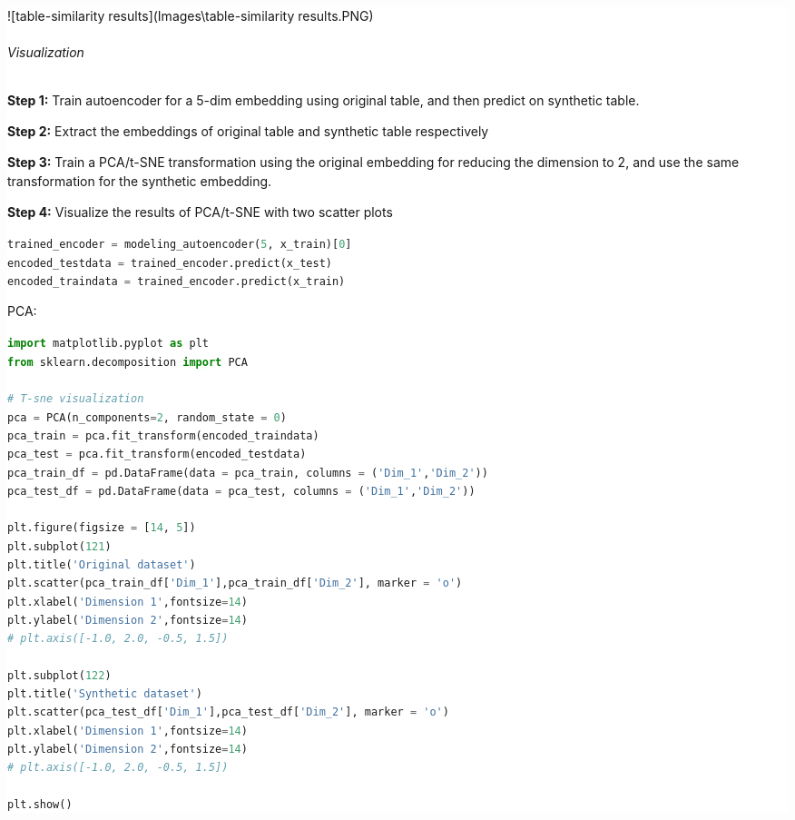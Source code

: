 

![table-similarity results](Images\table-similarity results.PNG)



###### Visualization

**Step 1:** Train autoencoder for a 5-dim embedding using original table, and then predict on synthetic table.

**Step 2:** Extract the embeddings of original table and synthetic table respectively

**Step 3:** Train a PCA/t-SNE transformation using the original embedding for reducing the dimension to 2, and use the same transformation for the synthetic embedding.

**Step 4:** Visualize the results of PCA/t-SNE with two scatter plots 

```python
trained_encoder = modeling_autoencoder(5, x_train)[0]
encoded_testdata = trained_encoder.predict(x_test)
encoded_traindata = trained_encoder.predict(x_train)

```

PCA:

```python
import matplotlib.pyplot as plt
from sklearn.decomposition import PCA

# T-sne visualization
pca = PCA(n_components=2, random_state = 0)
pca_train = pca.fit_transform(encoded_traindata)
pca_test = pca.fit_transform(encoded_testdata)
pca_train_df = pd.DataFrame(data = pca_train, columns = ('Dim_1','Dim_2'))
pca_test_df = pd.DataFrame(data = pca_test, columns = ('Dim_1','Dim_2'))

plt.figure(figsize = [14, 5])
plt.subplot(121)
plt.title('Original dataset')
plt.scatter(pca_train_df['Dim_1'],pca_train_df['Dim_2'], marker = 'o')
plt.xlabel('Dimension 1',fontsize=14)
plt.ylabel('Dimension 2',fontsize=14)
# plt.axis([-1.0, 2.0, -0.5, 1.5]) 

plt.subplot(122)
plt.title('Synthetic dataset')
plt.scatter(pca_test_df['Dim_1'],pca_test_df['Dim_2'], marker = 'o')
plt.xlabel('Dimension 1',fontsize=14)
plt.ylabel('Dimension 2',fontsize=14)
# plt.axis([-1.0, 2.0, -0.5, 1.5])

plt.show()

```
